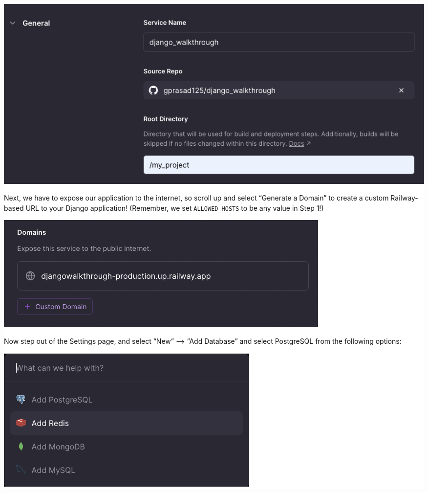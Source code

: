 ![Screenshot 2023-02-01 at 10.31.10 AM.png](Deployment%20(Railway)%20a0b00f8cc92a4ff489fcc744bd5c9667/Screenshot_2023-02-01_at_10.31.10_AM.png)

Next, we have to expose our application to the internet, so scroll up and select “Generate a Domain” to create a custom Railway-based URL to your Django application! (Remember, we set `ALLOWED_HOSTS` to be any value in Step 1!) 

![Screenshot 2023-02-01 at 10.50.44 AM.png](Deployment%20(Railway)%20a0b00f8cc92a4ff489fcc744bd5c9667/Screenshot_2023-02-01_at_10.50.44_AM.png)

Now step out of the Settings page, and select “New” —> “Add Database” and select PostgreSQL from the following options: 

![Screenshot 2023-02-01 at 2.10.58 PM.png](Deployment%20(Railway)%20a0b00f8cc92a4ff489fcc744bd5c9667/Screenshot_2023-02-01_at_2.10.58_PM.png)
